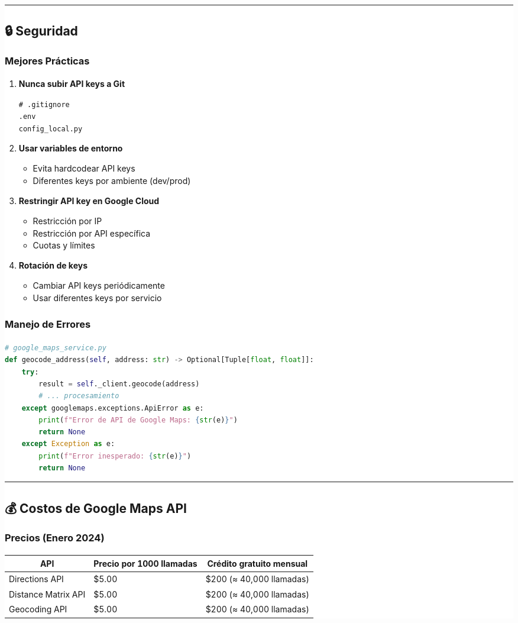 
---

## 🔒 Seguridad

### Mejores Prácticas

1. **Nunca subir API keys a Git**
   ```gitignore
   # .gitignore
   .env
   config_local.py
   ```

2. **Usar variables de entorno**
   - Evita hardcodear API keys
   - Diferentes keys por ambiente (dev/prod)

3. **Restringir API key en Google Cloud**
   - Restricción por IP
   - Restricción por API específica
   - Cuotas y límites

4. **Rotación de keys**
   - Cambiar API keys periódicamente
   - Usar diferentes keys por servicio

### Manejo de Errores

```python
# google_maps_service.py
def geocode_address(self, address: str) -> Optional[Tuple[float, float]]:
    try:
        result = self._client.geocode(address)
        # ... procesamiento
    except googlemaps.exceptions.ApiError as e:
        print(f"Error de API de Google Maps: {str(e)}")
        return None
    except Exception as e:
        print(f"Error inesperado: {str(e)}")
        return None
```

---

## 💰 Costos de Google Maps API

### Precios (Enero 2024)

| API | Precio por 1000 llamadas | Crédito gratuito mensual |
|-----|--------------------------|--------------------------|
| Directions API | $5.00 | $200 (≈ 40,000 llamadas) |
| Distance Matrix API | $5.00 | $200 (≈ 40,000 llamadas) |
| Geocoding API | $5.00 | $200 (≈ 40,000 llamadas) |
